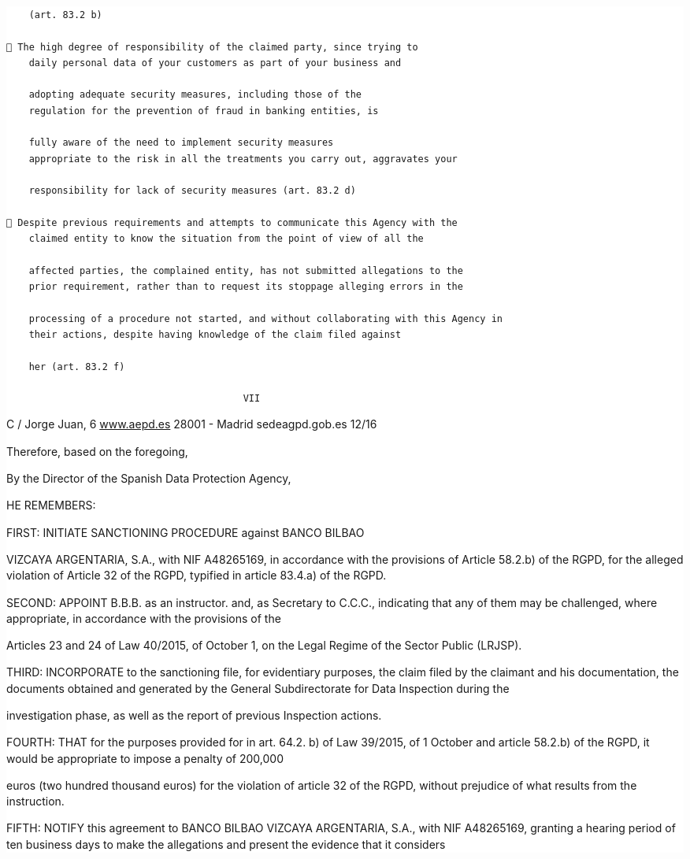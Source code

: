         (art. 83.2 b)

     The high degree of responsibility of the claimed party, since trying to
        daily personal data of your customers as part of your business and

        adopting adequate security measures, including those of the
        regulation for the prevention of fraud in banking entities, is

        fully aware of the need to implement security measures
        appropriate to the risk in all the treatments you carry out, aggravates your

        responsibility for lack of security measures (art. 83.2 d)

     Despite previous requirements and attempts to communicate this Agency with the
        claimed entity to know the situation from the point of view of all the

        affected parties, the complained entity, has not submitted allegations to the
        prior requirement, rather than to request its stoppage alleging errors in the

        processing of a procedure not started, and without collaborating with this Agency in
        their actions, despite having knowledge of the claim filed against

        her (art. 83.2 f)

                                              VII

C / Jorge Juan, 6 www.aepd.es
28001 - Madrid sedeagpd.gob.es 12/16

Therefore, based on the foregoing,

By the Director of the Spanish Data Protection Agency,

HE REMEMBERS:

FIRST: INITIATE SANCTIONING PROCEDURE against BANCO BILBAO

VIZCAYA ARGENTARIA, S.A., with NIF A48265169, in accordance with the provisions of
Article 58.2.b) of the RGPD, for the alleged violation of Article 32 of the RGPD,
typified in article 83.4.a) of the RGPD.

SECOND: APPOINT B.B.B. as an instructor. and, as Secretary to C.C.C., indicating that
any of them may be challenged, where appropriate, in accordance with the provisions of the

Articles 23 and 24 of Law 40/2015, of October 1, on the Legal Regime of the Sector
Public (LRJSP).

THIRD: INCORPORATE to the sanctioning file, for evidentiary purposes, the
claim filed by the claimant and his documentation, the documents
obtained and generated by the General Subdirectorate for Data Inspection during the

investigation phase, as well as the report of previous Inspection actions.

FOURTH: THAT for the purposes provided for in art. 64.2. b) of Law 39/2015, of 1
October and article 58.2.b) of the RGPD, it would be appropriate to impose a penalty of 200,000

euros (two hundred thousand euros) for the violation of article 32 of the RGPD, without prejudice
of what results from the instruction.

FIFTH: NOTIFY this agreement to BANCO BILBAO VIZCAYA
ARGENTARIA, S.A., with NIF A48265169, granting a hearing period of ten
business days to make the allegations and present the evidence that it considers

